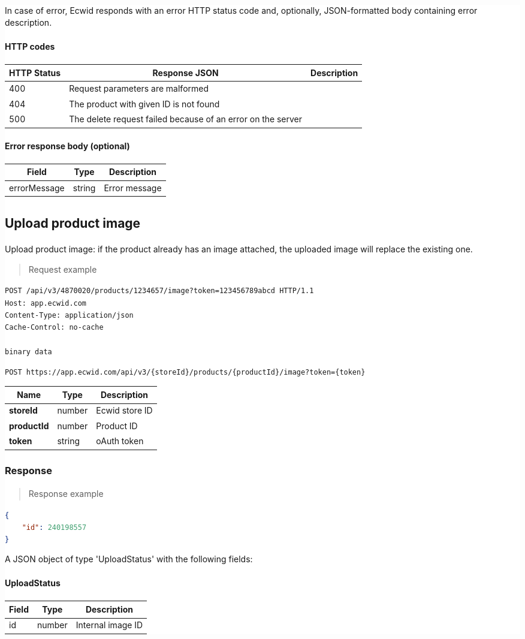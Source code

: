 In case of error, Ecwid responds with an error HTTP status code and, optionally, JSON-formatted body containing error description.

#### HTTP codes

**HTTP Status** | **Response JSON** | Description
-------------- | -------------- | --------------
400 | Request parameters are malformed
404 | The product with given ID is not found
500 | The delete request failed because of an error on the server

#### Error response body (optional)

Field | Type |  Description
--------- | ---------| -----------
errorMessage | string | Error message


## Upload product image

Upload product image: if the product already has an image attached, the uploaded image will replace the existing one.

> Request example

```http
POST /api/v3/4870020/products/1234657/image?token=123456789abcd HTTP/1.1
Host: app.ecwid.com
Content-Type: application/json
Cache-Control: no-cache

binary data
```

`POST https://app.ecwid.com/api/v3/{storeId}/products/{productId}/image?token={token}`

Name | Type    | Description
---- | ------- | -----------
**storeId** |  number | Ecwid store ID
**productId** | number | Product ID
**token** |  string |  oAuth token

### Response

> Response example

```json
{
    "id": 240198557
}
```

A JSON object of type 'UploadStatus' with the following fields:

#### UploadStatus
Field | Type |  Description
----- | -----| ------------
id | number | Internal image ID
